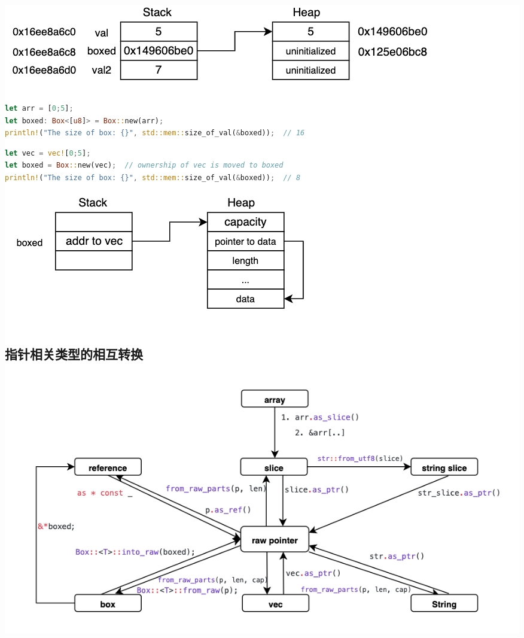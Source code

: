 ![box](/assets/img/in-post/2023-07-27-pointer/box.png)

```rust
let arr = [0;5];
let boxed: Box<[u8]> = Box::new(arr);
println!("The size of box: {}", std::mem::size_of_val(&boxed));  // 16
```

```rust
let vec = vec![0;5];
let boxed = Box::new(vec);	// ownership of vec is moved to boxed
println!("The size of box: {}", std::mem::size_of_val(&boxed));  // 8
```

![box](/assets/img/in-post/2023-07-27-pointer/box2.png)

## 指针相关类型的相互转换

![cast](/assets/img/in-post/2023-07-27-pointer/cast.png)
